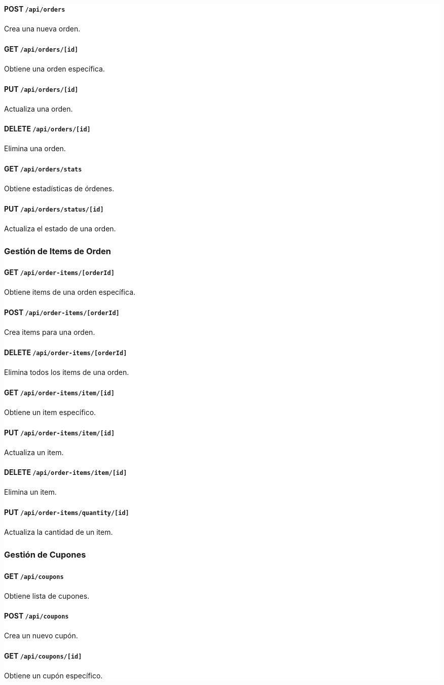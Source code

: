 #### POST `/api/orders`
Crea una nueva orden.

#### GET `/api/orders/[id]`
Obtiene una orden específica.

#### PUT `/api/orders/[id]`
Actualiza una orden.

#### DELETE `/api/orders/[id]`
Elimina una orden.

#### GET `/api/orders/stats`
Obtiene estadísticas de órdenes.

#### PUT `/api/orders/status/[id]`
Actualiza el estado de una orden.

### Gestión de Items de Orden

#### GET `/api/order-items/[orderId]`
Obtiene items de una orden específica.

#### POST `/api/order-items/[orderId]`
Crea items para una orden.

#### DELETE `/api/order-items/[orderId]`
Elimina todos los items de una orden.

#### GET `/api/order-items/item/[id]`
Obtiene un item específico.

#### PUT `/api/order-items/item/[id]`
Actualiza un item.

#### DELETE `/api/order-items/item/[id]`
Elimina un item.

#### PUT `/api/order-items/quantity/[id]`
Actualiza la cantidad de un item.

### Gestión de Cupones

#### GET `/api/coupons`
Obtiene lista de cupones.

#### POST `/api/coupons`
Crea un nuevo cupón.

#### GET `/api/coupons/[id]`
Obtiene un cupón específico.

